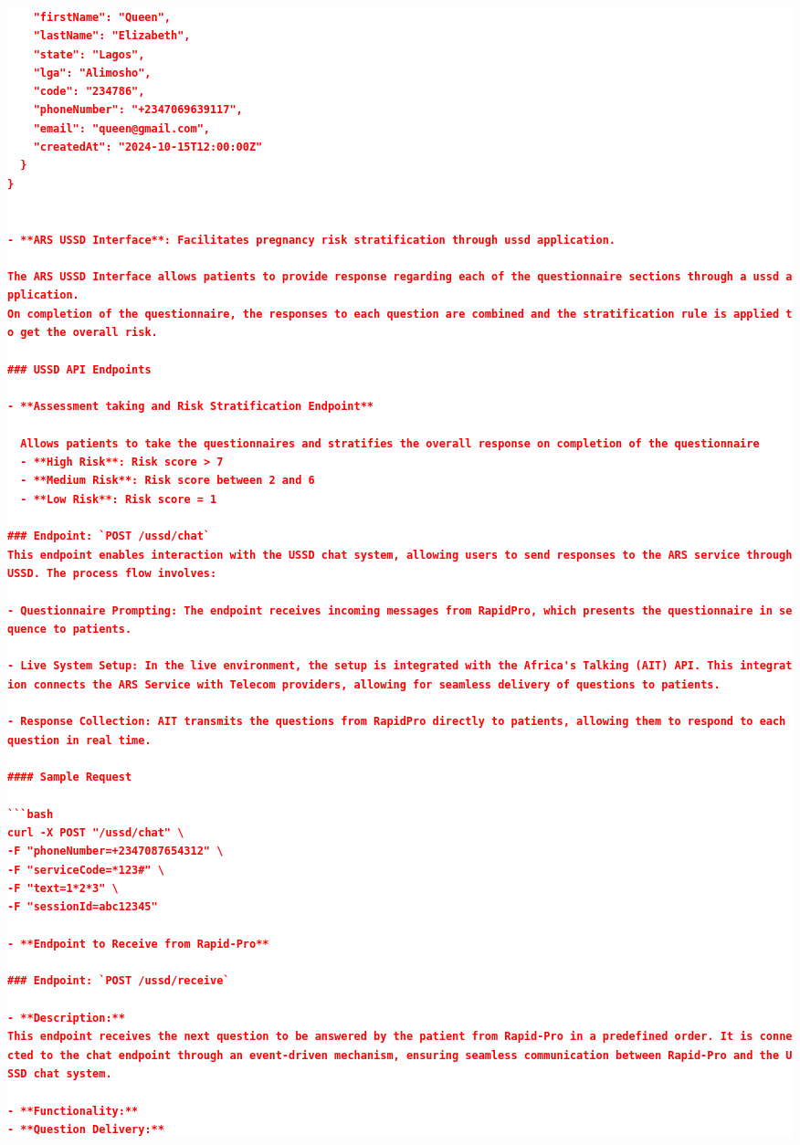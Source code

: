   ```json
      "firstName": "Queen",
      "lastName": "Elizabeth",
      "state": "Lagos",
      "lga": "Alimosho",
      "code": "234786",
      "phoneNumber": "+2347069639117",
      "email": "queen@gmail.com",
      "createdAt": "2024-10-15T12:00:00Z"
    }
  }


- **ARS USSD Interface**: Facilitates pregnancy risk stratification through ussd application.

The ARS USSD Interface allows patients to provide response regarding each of the questionnaire sections through a ussd application.
On completion of the questionnaire, the responses to each question are combined and the stratification rule is applied to get the overall risk.

  ### USSD API Endpoints

  - **Assessment taking and Risk Stratification Endpoint** 

    Allows patients to take the questionnaires and stratifies the overall response on completion of the questionnaire
    - **High Risk**: Risk score > 7
    - **Medium Risk**: Risk score between 2 and 6
    - **Low Risk**: Risk score = 1

  ### Endpoint: `POST /ussd/chat`
 This endpoint enables interaction with the USSD chat system, allowing users to send responses to the ARS service through USSD. The process flow involves:

 - Questionnaire Prompting: The endpoint receives incoming messages from RapidPro, which presents the questionnaire in sequence to patients.

 - Live System Setup: In the live environment, the setup is integrated with the Africa's Talking (AIT) API. This integration connects the ARS Service with Telecom providers, allowing for seamless delivery of questions to patients.

 - Response Collection: AIT transmits the questions from RapidPro directly to patients, allowing them to respond to each question in real time.

  #### Sample Request
  
  ```bash
  curl -X POST "/ussd/chat" \
  -F "phoneNumber=+2347087654312" \
  -F "serviceCode=*123#" \
  -F "text=1*2*3" \
  -F "sessionId=abc12345"

- **Endpoint to Receive from Rapid-Pro** 

### Endpoint: `POST /ussd/receive`

- **Description:**  
  This endpoint receives the next question to be answered by the patient from Rapid-Pro in a predefined order. It is connected to the chat endpoint through an event-driven mechanism, ensuring seamless communication between Rapid-Pro and the USSD chat system.

- **Functionality:**
  - **Question Delivery:**  
  ```